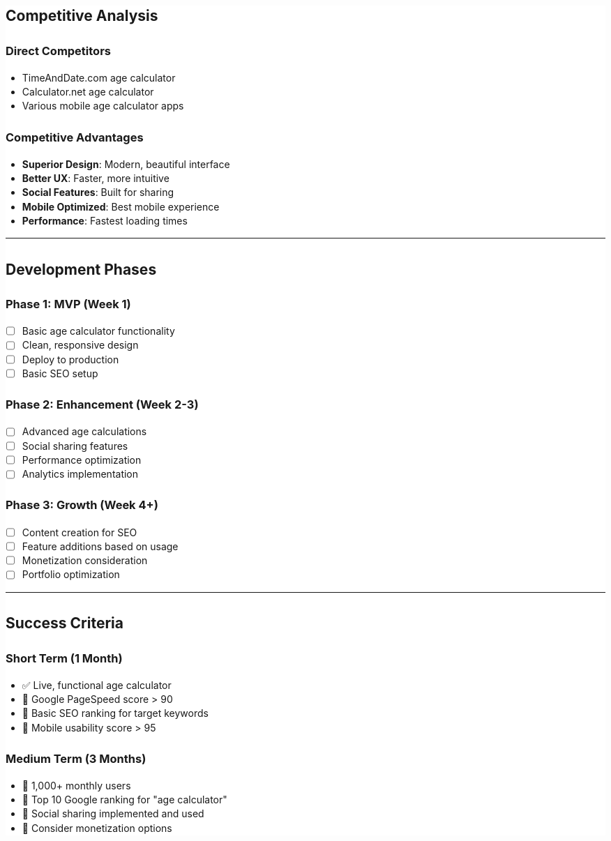 
## Competitive Analysis

### Direct Competitors
- TimeAndDate.com age calculator
- Calculator.net age calculator
- Various mobile age calculator apps

### Competitive Advantages
- **Superior Design**: Modern, beautiful interface
- **Better UX**: Faster, more intuitive
- **Social Features**: Built for sharing
- **Mobile Optimized**: Best mobile experience
- **Performance**: Fastest loading times

---

## Development Phases

### Phase 1: MVP (Week 1)
- [ ] Basic age calculator functionality
- [ ] Clean, responsive design
- [ ] Deploy to production
- [ ] Basic SEO setup

### Phase 2: Enhancement (Week 2-3)
- [ ] Advanced age calculations
- [ ] Social sharing features
- [ ] Performance optimization
- [ ] Analytics implementation

### Phase 3: Growth (Week 4+)
- [ ] Content creation for SEO
- [ ] Feature additions based on usage
- [ ] Monetization consideration
- [ ] Portfolio optimization

---

## Success Criteria

### Short Term (1 Month)
- ✅ Live, functional age calculator
- 🎯 Google PageSpeed score > 90
- 🎯 Basic SEO ranking for target keywords
- 🎯 Mobile usability score > 95

### Medium Term (3 Months)
- 🎯 1,000+ monthly users
- 🎯 Top 10 Google ranking for "age calculator"
- 🎯 Social sharing implemented and used
- 🎯 Consider monetization options
